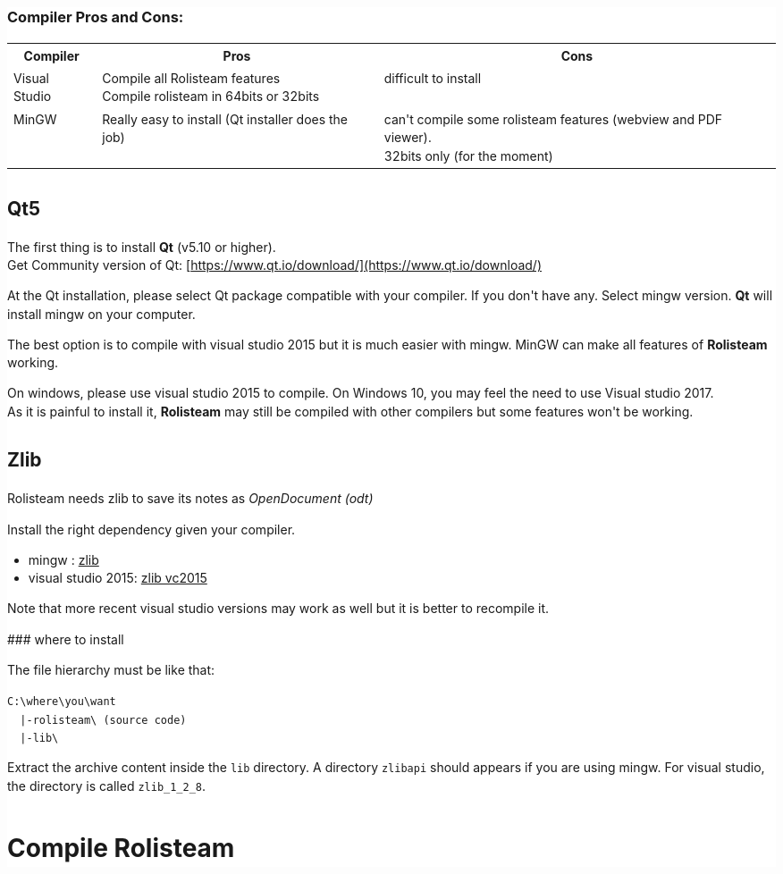 ### Compiler Pros and Cons:

<table>
<tr><th>Compiler</th><th>Pros</th><th>Cons</th></tr>
<tr><td>Visual Studio</td><td>Compile all Rolisteam features<br/>Compile rolisteam in 64bits or 32bits</td><td>difficult to install</td></tr>
<tr><td>MinGW</td><td>Really easy to install (Qt installer does the job)</td><td>can't compile some rolisteam features (webview and PDF viewer).<br/> 32bits only (for the moment)</td></tr>
</table>

## Qt5

The first thing is to install **Qt** (v5.10 or higher).  
Get Community version of Qt: [https://www.qt.io/download/](https://www.qt.io/download/)

At the Qt installation, please select Qt package compatible with your compiler.
If you don't have any. Select mingw version.
**Qt** will install mingw on your computer.

The best option is to compile with visual studio 2015 but it is much easier with mingw. MinGW can make all features of **Rolisteam** working.

On windows, please use visual studio 2015 to compile. 
On Windows 10, you may feel the need to use Visual studio 2017.  
As it is painful to install it, **Rolisteam** may still be compiled with other compilers but some features won't be working.

## Zlib

Rolisteam needs zlib to save its notes as *OpenDocument (odt)*  

Install the right dependency given your compiler.
 * mingw : [zlib](http://blog.rolisteam.org/file/zlibapi.zip)
 * visual studio 2015: [zlib vc2015](http://blog.rolisteam.org/file/zlib_1_2_8.zip)

Note that more recent visual studio versions may work as well but it is better to recompile it.

### where to install

The file hierarchy must be like that:

```
C:\where\you\want
  |-rolisteam\ (source code)
  |-lib\
```

Extract the archive content inside the `lib` directory.
A directory `zlibapi` should appears if you are using mingw.
For visual studio, the directory is called `zlib_1_2_8`.


# Compile **Rolisteam**
